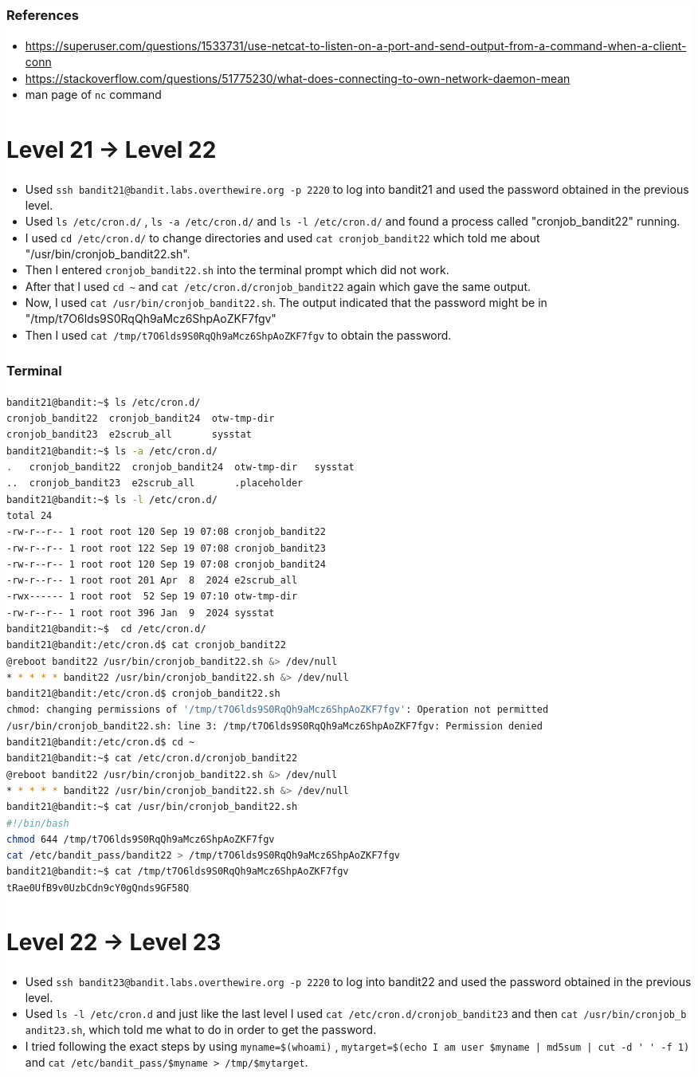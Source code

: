 ### References
- https://superuser.com/questions/1533731/use-netcat-to-listen-on-a-port-and-send-output-from-a-command-when-a-client-conn
- https://stackoverflow.com/questions/51775230/what-does-connecting-to-own-network-daemon-mean
- man page of `nc` command
# Level 21 → Level 22
- Used `ssh bandit21@bandit.labs.overthewire.org -p 2220` to log into bandit21 and used the password obtained in the previous level.
- Used `ls /etc/cron.d/` , `ls -a /etc/cron.d/` and `ls -l /etc/cron.d/` and found a process called "cronjob_bandit22" running.
- I used `cd /etc/cron.d/` to change directories and used `cat cronjob_bandit22` which told me about "/usr/bin/cronjob_bandit22.sh".
- Then I entered `cronjob_bandit22.sh` into the terminal prompt which did not work.
- After that I used `cd ~` and `cat /etc/cron.d/cronjob_bandit22` again which gave the same output.
- Now, I used `cat /usr/bin/cronjob_bandit22.sh`. The output indicated that the password might be in "/tmp/t7O6lds9S0RqQh9aMcz6ShpAoZKF7fgv"
- Then I used `cat /tmp/t7O6lds9S0RqQh9aMcz6ShpAoZKF7fgv` to obtain the password.

### Terminal
```bash
bandit21@bandit:~$ ls /etc/cron.d/
cronjob_bandit22  cronjob_bandit24  otw-tmp-dir
cronjob_bandit23  e2scrub_all       sysstat
bandit21@bandit:~$ ls -a /etc/cron.d/
.   cronjob_bandit22  cronjob_bandit24  otw-tmp-dir   sysstat
..  cronjob_bandit23  e2scrub_all       .placeholder
bandit21@bandit:~$ ls -l /etc/cron.d/
total 24
-rw-r--r-- 1 root root 120 Sep 19 07:08 cronjob_bandit22
-rw-r--r-- 1 root root 122 Sep 19 07:08 cronjob_bandit23
-rw-r--r-- 1 root root 120 Sep 19 07:08 cronjob_bandit24
-rw-r--r-- 1 root root 201 Apr  8  2024 e2scrub_all
-rwx------ 1 root root  52 Sep 19 07:10 otw-tmp-dir
-rw-r--r-- 1 root root 396 Jan  9  2024 sysstat
bandit21@bandit:~$  cd /etc/cron.d/
bandit21@bandit:/etc/cron.d$ cat cronjob_bandit22
@reboot bandit22 /usr/bin/cronjob_bandit22.sh &> /dev/null
* * * * * bandit22 /usr/bin/cronjob_bandit22.sh &> /dev/null
bandit21@bandit:/etc/cron.d$ cronjob_bandit22.sh
chmod: changing permissions of '/tmp/t7O6lds9S0RqQh9aMcz6ShpAoZKF7fgv': Operation not permitted
/usr/bin/cronjob_bandit22.sh: line 3: /tmp/t7O6lds9S0RqQh9aMcz6ShpAoZKF7fgv: Permission denied
bandit21@bandit:/etc/cron.d$ cd ~
bandit21@bandit:~$ cat /etc/cron.d/cronjob_bandit22
@reboot bandit22 /usr/bin/cronjob_bandit22.sh &> /dev/null
* * * * * bandit22 /usr/bin/cronjob_bandit22.sh &> /dev/null
bandit21@bandit:~$ cat /usr/bin/cronjob_bandit22.sh
#!/bin/bash
chmod 644 /tmp/t7O6lds9S0RqQh9aMcz6ShpAoZKF7fgv
cat /etc/bandit_pass/bandit22 > /tmp/t7O6lds9S0RqQh9aMcz6ShpAoZKF7fgv
bandit21@bandit:~$ cat /tmp/t7O6lds9S0RqQh9aMcz6ShpAoZKF7fgv
tRae0UfB9v0UzbCdn9cY0gQnds9GF58Q
```
#  Level 22 → Level 23
- Used `ssh bandit23@bandit.labs.overthewire.org -p 2220` to log into bandit22 and used the password obtained in the previous level.
- Used `ls -l /etc/cron.d` and just like the last level I used `cat /etc/cron.d/cronjob_bandit23` and then `cat /usr/bin/cronjob_bandit23.sh`, which told me what to do in order to get the password.
- I tried following the exact steps by using `myname=$(whoami)` , `mytarget=$(echo I am user $myname | md5sum | cut -d ' ' -f 1)` and `cat /etc/bandit_pass/$myname > /tmp/$mytarget`.